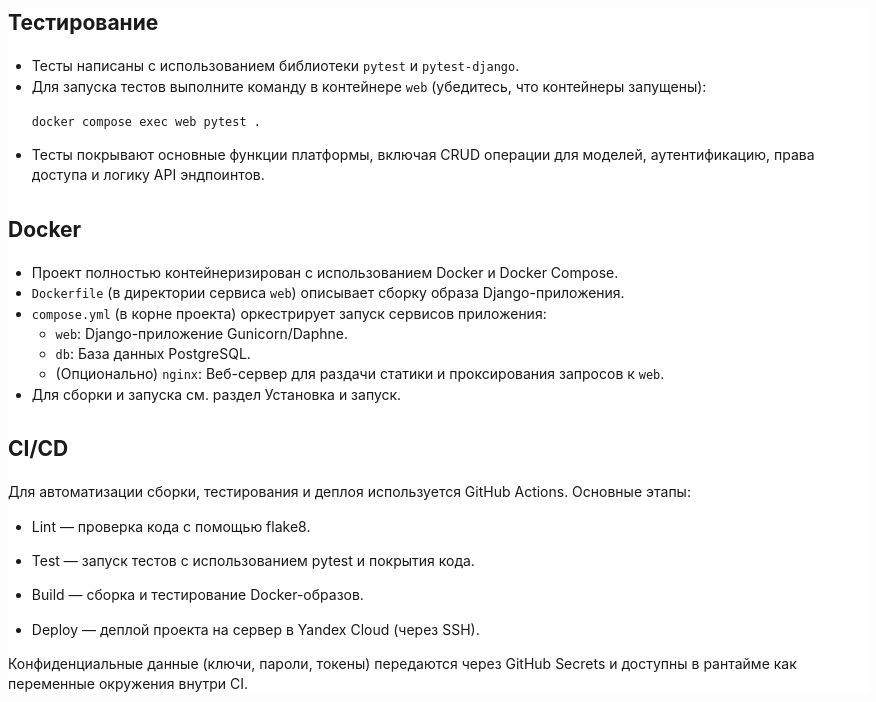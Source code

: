 ## Тестирование

-   Тесты написаны с использованием библиотеки `pytest` и `pytest-django`.
-   Для запуска тестов выполните команду в контейнере `web` (убедитесь, что контейнеры запущены):
    ```bash
    docker compose exec web pytest .
    ```
-   Тесты покрывают основные функции платформы, включая CRUD операции для моделей, аутентификацию, права доступа и логику API эндпоинтов.

## Docker

-   Проект полностью контейнеризирован с использованием Docker и Docker Compose.
-   `Dockerfile` (в директории сервиса `web`) описывает сборку образа Django-приложения.
-   `compose.yml` (в корне проекта) оркестрирует запуск сервисов приложения:
    -   `web`: Django-приложение Gunicorn/Daphne.
    -   `db`: База данных PostgreSQL.
    -   (Опционально) `nginx`: Веб-сервер для раздачи статики и проксирования запросов к `web`.
-   Для сборки и запуска см. раздел Установка и запуск.


## CI/CD

Для автоматизации сборки, тестирования и деплоя используется GitHub Actions. Основные этапы:

-  Lint — проверка кода с помощью flake8.

-  Test — запуск тестов с использованием pytest и покрытия кода.

-  Build — сборка и тестирование Docker-образов.

-  Deploy — деплой проекта на сервер в Yandex Cloud (через SSH).

Конфиденциальные данные (ключи, пароли, токены) передаются через GitHub Secrets и доступны в рантайме как переменные окружения внутри CI.

